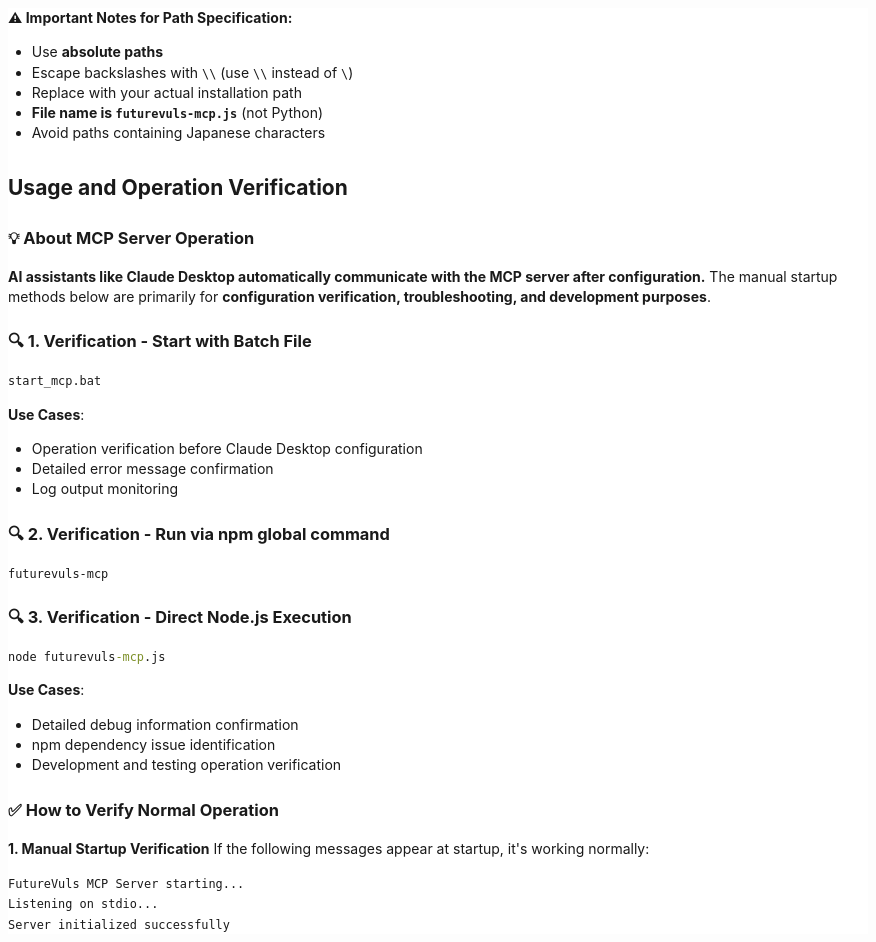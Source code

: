**⚠️ Important Notes for Path Specification:**

- Use **absolute paths**
- Escape backslashes with `\\` (use `\\` instead of `\`)
- Replace with your actual installation path
- **File name is `futurevuls-mcp.js`** (not Python)
- Avoid paths containing Japanese characters

## Usage and Operation Verification

### 💡 About MCP Server Operation

**AI assistants like Claude Desktop automatically communicate with the MCP server after configuration.** 
The manual startup methods below are primarily for **configuration verification, troubleshooting, and development purposes**.

### 🔍 1. Verification - Start with Batch File

```cmd
start_mcp.bat
```

**Use Cases**:

- Operation verification before Claude Desktop configuration
- Detailed error message confirmation
- Log output monitoring

### 🔍 2. Verification - Run via npm global command

```cmd
futurevuls-mcp
```

### 🔍 3. Verification - Direct Node.js Execution

```cmd
node futurevuls-mcp.js
```

**Use Cases**:

- Detailed debug information confirmation
- npm dependency issue identification
- Development and testing operation verification

### ✅ How to Verify Normal Operation

**1. Manual Startup Verification**
If the following messages appear at startup, it's working normally:

```cmd
FutureVuls MCP Server starting...
Listening on stdio...
Server initialized successfully
```

